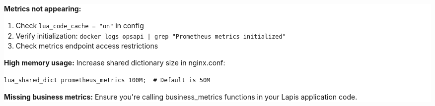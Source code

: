 **Metrics not appearing:**
1. Check `lua_code_cache = "on"` in config
2. Verify initialization: `docker logs opsapi | grep "Prometheus metrics initialized"`
3. Check metrics endpoint access restrictions

**High memory usage:**
Increase shared dictionary size in nginx.conf:
```nginx
lua_shared_dict prometheus_metrics 100M;  # Default is 50M
```

**Missing business metrics:**
Ensure you're calling business_metrics functions in your Lapis application code.
